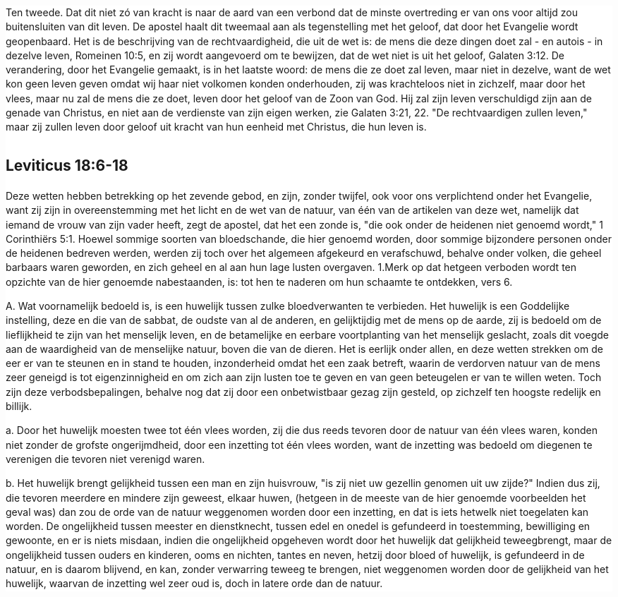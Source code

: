Ten tweede. Dat dit niet zó van kracht is naar de aard van een verbond dat de minste overtreding er van ons voor altijd zou buitensluiten van dit leven. De apostel haalt dit tweemaal aan als tegenstelling met het geloof, dat door het Evangelie wordt geopenbaard. Het is de beschrijving van de rechtvaardigheid, die uit de wet is: de mens die deze dingen doet zal -  en autois - in dezelve leven, Romeinen 10:5, en zij wordt aangevoerd om te bewijzen, dat de wet niet is uit het geloof, Galaten 3:12. De verandering, door het Evangelie gemaakt, is in het laatste woord: de mens die ze doet zal leven, maar niet in dezelve, want de wet kon geen leven geven omdat wij haar niet volkomen konden onderhouden, zij was krachteloos niet in zichzelf, maar door het vlees, maar nu zal de mens die ze doet, leven door het geloof van de Zoon van God. Hij zal zijn leven verschuldigd zijn aan de genade van Christus, en niet aan de verdienste van zijn eigen werken, zie Galaten 3:21, 22. "De rechtvaardigen zullen leven," maar zij zullen leven door geloof uit kracht van hun eenheid met Christus, die hun leven is.

## Leviticus 18:6-18 

Deze wetten hebben betrekking op het zevende gebod, en zijn, zonder twijfel, ook voor ons verplichtend onder het Evangelie, want zij zijn in overeenstemming met het licht en de wet van de natuur, van één van de artikelen van deze wet, namelijk dat iemand de vrouw van zijn vader heeft, zegt de apostel, dat het een zonde is, "die ook onder de heidenen niet genoemd wordt," 1 Corinthiërs 5:1. Hoewel sommige soorten van bloedschande, die hier genoemd worden, door sommige bijzondere personen onder de heidenen bedreven werden, werden zij toch over het algemeen afgekeurd en verafschuwd, behalve onder volken, die geheel barbaars waren geworden, en zich geheel en al aan hun lage lusten overgaven. 1.Merk op dat hetgeen verboden wordt ten opzichte van de hier genoemde nabestaanden, is: tot hen te naderen om hun schaamte te ontdekken, vers 6. 

A. Wat voornamelijk bedoeld is, is een huwelijk tussen zulke bloedverwanten te verbieden. Het huwelijk is een Goddelijke instelling, deze en die van de sabbat, de oudste van al de anderen, en gelijktijdig met de mens op de aarde, zij is bedoeld om de lieflijkheid te zijn van het menselijk leven, en de betamelijke en eerbare voortplanting van het menselijk geslacht, zoals dit voegde aan de waardigheid van de menselijke natuur, boven die van de dieren. Het is eerlijk onder allen, en deze wetten strekken om de eer er van te steunen en in stand te houden, inzonderheid omdat het een zaak betreft, waarin de verdorven natuur van de mens zeer geneigd is tot eigenzinnigheid en om zich aan zijn lusten toe te geven en van geen beteugelen er van te willen weten. Toch zijn deze verbodsbepalingen, behalve nog dat zij door een onbetwistbaar gezag zijn gesteld, op zichzelf ten hoogste redelijk en billijk. 

a. Door het huwelijk moesten twee tot één vlees worden, zij die dus reeds tevoren door de natuur van één vlees waren, konden niet zonder de grofste ongerijmdheid, door een inzetting tot één vlees worden, want de inzetting was bedoeld om diegenen te verenigen die tevoren niet verenigd waren.

b. Het huwelijk brengt gelijkheid tussen een man en zijn huisvrouw, "is zij niet uw gezellin genomen uit uw zijde?" Indien dus zij, die tevoren meerdere en mindere zijn geweest, elkaar huwen, (hetgeen in de meeste van de hier genoemde voorbeelden het geval was) dan zou de orde van de natuur weggenomen worden door een inzetting, en dat is iets hetwelk niet toegelaten kan worden. De ongelijkheid tussen meester en dienstknecht, tussen edel en onedel is gefundeerd in toestemming, bewilliging en gewoonte, en er is niets misdaan, indien die ongelijkheid opgeheven wordt door het huwelijk dat gelijkheid teweegbrengt, maar de ongelijkheid tussen ouders en kinderen, ooms en nichten, tantes en neven, hetzij door bloed of huwelijk, is gefundeerd in de natuur, en is daarom blijvend, en kan, zonder verwarring teweeg te brengen, niet weggenomen worden door de gelijkheid van het huwelijk, waarvan de inzetting wel zeer oud is, doch in latere orde dan de natuur.
